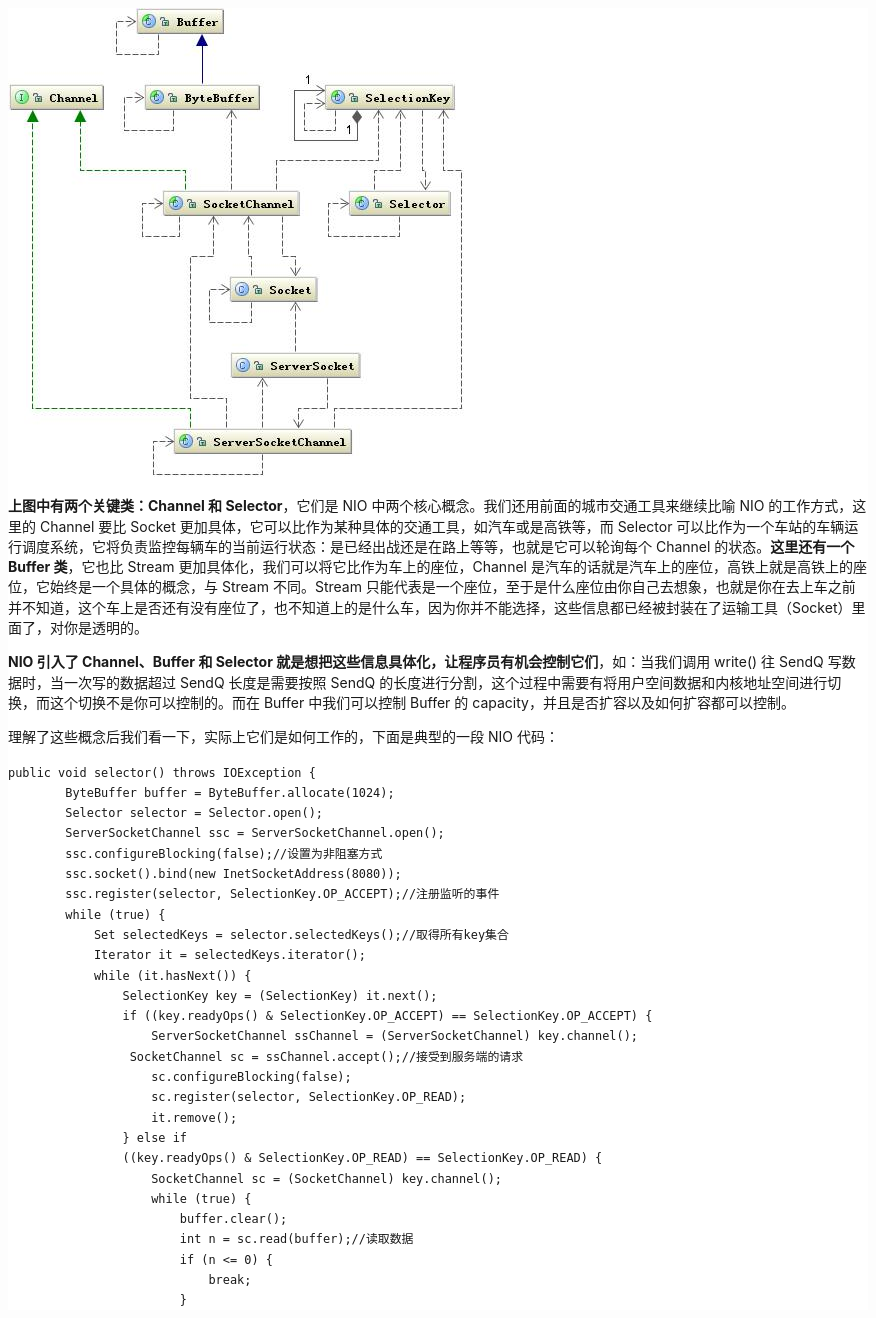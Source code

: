 ![img](img/1240-20200217102123113.png)

**上图中有两个关键类：Channel 和 Selector**，它们是 NIO 中两个核心概念。我们还用前面的城市交通工具来继续比喻 NIO 的工作方式，这里的 Channel 要比 Socket 更加具体，它可以比作为某种具体的交通工具，如汽车或是高铁等，而 Selector 可以比作为一个车站的车辆运行调度系统，它将负责监控每辆车的当前运行状态：是已经出战还是在路上等等，也就是它可以轮询每个 Channel 的状态。**这里还有一个 Buffer 类**，它也比 Stream 更加具体化，我们可以将它比作为车上的座位，Channel 是汽车的话就是汽车上的座位，高铁上就是高铁上的座位，它始终是一个具体的概念，与 Stream 不同。Stream 只能代表是一个座位，至于是什么座位由你自己去想象，也就是你在去上车之前并不知道，这个车上是否还有没有座位了，也不知道上的是什么车，因为你并不能选择，这些信息都已经被封装在了运输工具（Socket）里面了，对你是透明的。

**NIO 引入了 Channel、Buffer 和 Selector 就是想把这些信息具体化，让程序员有机会控制它们**，如：当我们调用 write() 往 SendQ 写数据时，当一次写的数据超过 SendQ 长度是需要按照 SendQ 的长度进行分割，这个过程中需要有将用户空间数据和内核地址空间进行切换，而这个切换不是你可以控制的。而在 Buffer 中我们可以控制 Buffer 的 capacity，并且是否扩容以及如何扩容都可以控制。

理解了这些概念后我们看一下，实际上它们是如何工作的，下面是典型的一段 NIO 代码：

```
public void selector() throws IOException {
        ByteBuffer buffer = ByteBuffer.allocate(1024);
        Selector selector = Selector.open();
        ServerSocketChannel ssc = ServerSocketChannel.open();
        ssc.configureBlocking(false);//设置为非阻塞方式
        ssc.socket().bind(new InetSocketAddress(8080));
        ssc.register(selector, SelectionKey.OP_ACCEPT);//注册监听的事件
        while (true) {
            Set selectedKeys = selector.selectedKeys();//取得所有key集合
            Iterator it = selectedKeys.iterator();
            while (it.hasNext()) {
                SelectionKey key = (SelectionKey) it.next();
                if ((key.readyOps() & SelectionKey.OP_ACCEPT) == SelectionKey.OP_ACCEPT) {
                    ServerSocketChannel ssChannel = (ServerSocketChannel) key.channel();
                 SocketChannel sc = ssChannel.accept();//接受到服务端的请求
                    sc.configureBlocking(false);
                    sc.register(selector, SelectionKey.OP_READ);
                    it.remove();
                } else if 
                ((key.readyOps() & SelectionKey.OP_READ) == SelectionKey.OP_READ) {
                    SocketChannel sc = (SocketChannel) key.channel();
                    while (true) {
                        buffer.clear();
                        int n = sc.read(buffer);//读取数据
                        if (n <= 0) {
                            break;
                        }
```